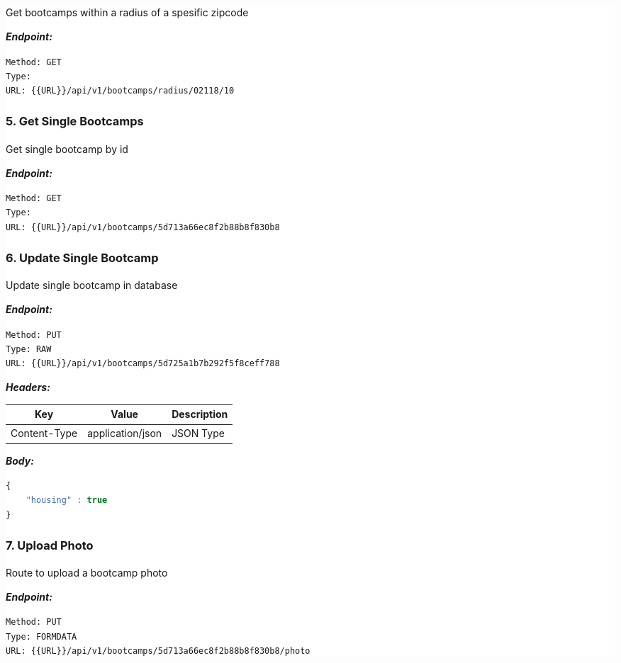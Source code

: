 Get bootcamps within a radius of a spesific zipcode

**_Endpoint:_**

```bash
Method: GET
Type:
URL: {{URL}}/api/v1/bootcamps/radius/02118/10
```

### 5. Get Single Bootcamps

Get single bootcamp by id

**_Endpoint:_**

```bash
Method: GET
Type:
URL: {{URL}}/api/v1/bootcamps/5d713a66ec8f2b88b8f830b8
```

### 6. Update Single Bootcamp

Update single bootcamp in database

**_Endpoint:_**

```bash
Method: PUT
Type: RAW
URL: {{URL}}/api/v1/bootcamps/5d725a1b7b292f5f8ceff788
```

**_Headers:_**

| Key          | Value            | Description |
| ------------ | ---------------- | ----------- |
| Content-Type | application/json | JSON Type   |

**_Body:_**

```js
{
    "housing" : true
}
```

### 7. Upload Photo

Route to upload a bootcamp photo

**_Endpoint:_**

```bash
Method: PUT
Type: FORMDATA
URL: {{URL}}/api/v1/bootcamps/5d713a66ec8f2b88b8f830b8/photo
```
